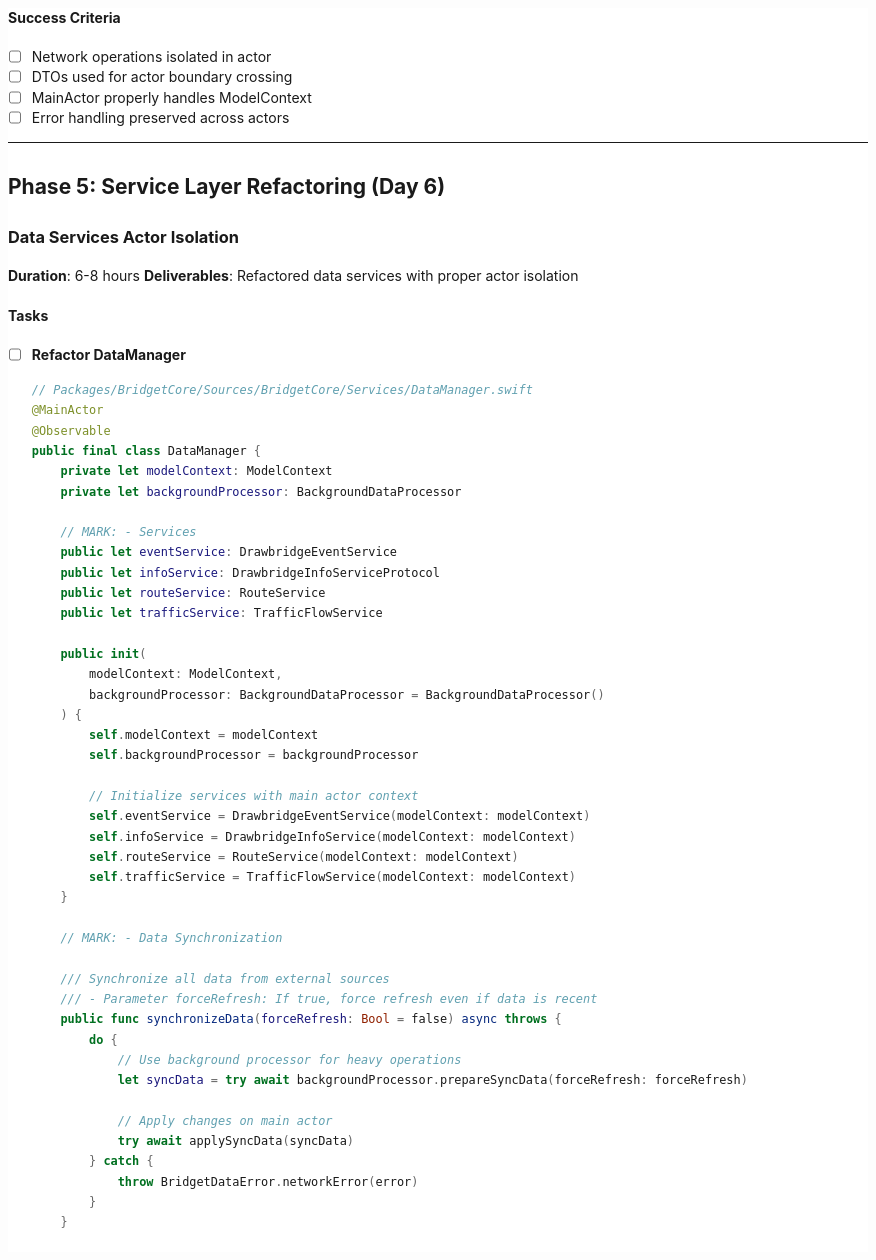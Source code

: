   ```swift
  ```

#### Success Criteria
- [ ] Network operations isolated in actor
- [ ] DTOs used for actor boundary crossing
- [ ] MainActor properly handles ModelContext
- [ ] Error handling preserved across actors

---

## Phase 5: Service Layer Refactoring (Day 6)

### Data Services Actor Isolation
**Duration**: 6-8 hours
**Deliverables**: Refactored data services with proper actor isolation

#### Tasks
- [ ] **Refactor DataManager**
  ```swift
  // Packages/BridgetCore/Sources/BridgetCore/Services/DataManager.swift
  @MainActor
  @Observable
  public final class DataManager {
      private let modelContext: ModelContext
      private let backgroundProcessor: BackgroundDataProcessor
      
      // MARK: - Services
      public let eventService: DrawbridgeEventService
      public let infoService: DrawbridgeInfoServiceProtocol
      public let routeService: RouteService
      public let trafficService: TrafficFlowService
      
      public init(
          modelContext: ModelContext,
          backgroundProcessor: BackgroundDataProcessor = BackgroundDataProcessor()
      ) {
          self.modelContext = modelContext
          self.backgroundProcessor = backgroundProcessor
          
          // Initialize services with main actor context
          self.eventService = DrawbridgeEventService(modelContext: modelContext)
          self.infoService = DrawbridgeInfoService(modelContext: modelContext)
          self.routeService = RouteService(modelContext: modelContext)
          self.trafficService = TrafficFlowService(modelContext: modelContext)
      }
      
      // MARK: - Data Synchronization
      
      /// Synchronize all data from external sources
      /// - Parameter forceRefresh: If true, force refresh even if data is recent
      public func synchronizeData(forceRefresh: Bool = false) async throws {
          do {
              // Use background processor for heavy operations
              let syncData = try await backgroundProcessor.prepareSyncData(forceRefresh: forceRefresh)
              
              // Apply changes on main actor
              try await applySyncData(syncData)
          } catch {
              throw BridgetDataError.networkError(error)
          }
      }
      
  ```
